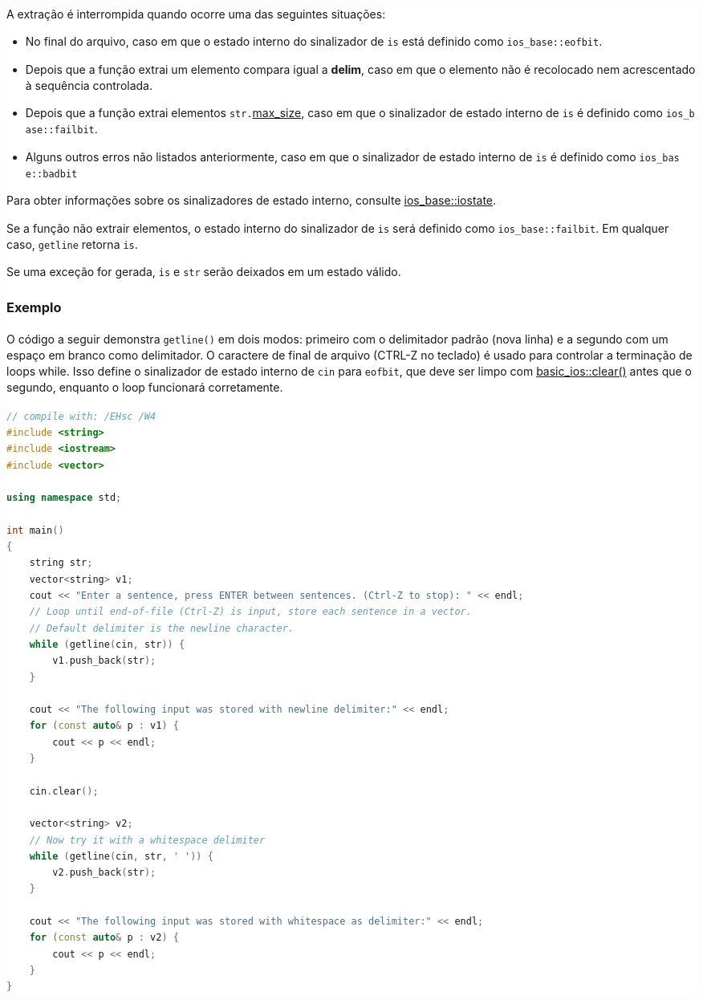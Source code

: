 A extração é interrompida quando ocorre uma das seguintes situações:

- No final do arquivo, caso em que o estado interno do sinalizador de `is` está definido como `ios_base::eofbit`.

- Depois que a função extrai um elemento compara igual a **delim**, caso em que o elemento não é recolocado nem acrescentado à sequência controlada.

- Depois que a função extrai elementos `str.`[max_size](../standard-library/basic-string-class.md#max_size), caso em que o sinalizador de estado interno de `is` é definido como `ios_base::failbit`.

- Alguns outros erros não listados anteriormente, caso em que o sinalizador de estado interno de `is` é definido como `ios_base::badbit`

Para obter informações sobre os sinalizadores de estado interno, consulte [ios_base::iostate](../standard-library/ios-base-class.md#iostate).

Se a função não extrair elementos, o estado interno do sinalizador de `is` será definido como `ios_base::failbit`. Em qualquer caso, `getline` retorna `is`.

Se uma exceção for gerada, `is` e `str` serão deixados em um estado válido.

### <a name="example"></a>Exemplo

O código a seguir demonstra `getline()` em dois modos: primeiro com o delimitador padrão (nova linha) e a segundo com um espaço em branco como delimitador. O caractere de final de arquivo (CTRL-Z no teclado) é usado para controlar a terminação de loops while. Isso define o sinalizador de estado interno de `cin` para `eofbit`, que deve ser limpo com [basic_ios::clear()](../standard-library/basic-ios-class.md#clear) antes que o segundo, enquanto o loop funcionará corretamente.

```cpp
// compile with: /EHsc /W4
#include <string>
#include <iostream>
#include <vector>

using namespace std;

int main()
{
    string str;
    vector<string> v1;
    cout << "Enter a sentence, press ENTER between sentences. (Ctrl-Z to stop): " << endl;
    // Loop until end-of-file (Ctrl-Z) is input, store each sentence in a vector.
    // Default delimiter is the newline character.
    while (getline(cin, str)) {
        v1.push_back(str);
    }

    cout << "The following input was stored with newline delimiter:" << endl;
    for (const auto& p : v1) {
        cout << p << endl;
    }

    cin.clear();

    vector<string> v2;
    // Now try it with a whitespace delimiter
    while (getline(cin, str, ' ')) {
        v2.push_back(str);
    }

    cout << "The following input was stored with whitespace as delimiter:" << endl;
    for (const auto& p : v2) {
        cout << p << endl;
    }
}

```